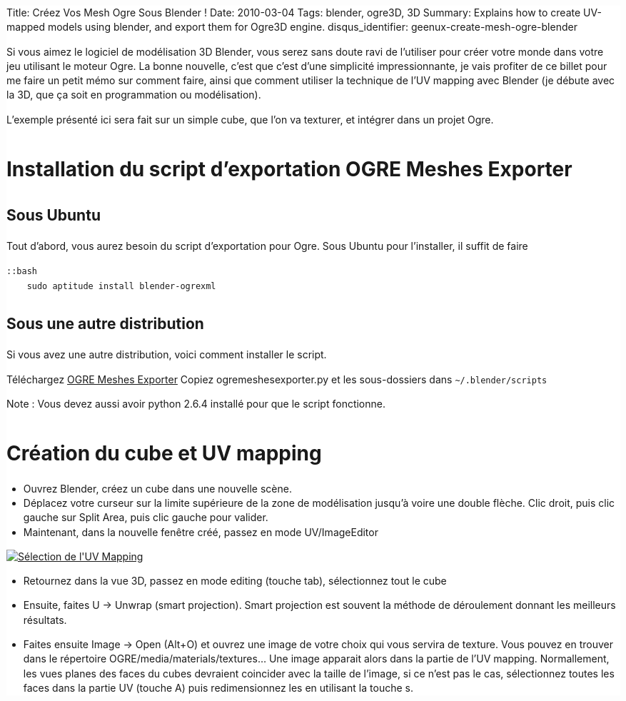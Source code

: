Title: Créez Vos Mesh Ogre Sous Blender !
Date: 2010-03-04 
Tags: blender, ogre3D, 3D
Summary: Explains how to create UV-mapped models using blender, and export them for Ogre3D engine.
disqus_identifier: geenux-create-mesh-ogre-blender

Si vous aimez le logiciel de modélisation 3D Blender, vous serez sans doute ravi de l’utiliser pour créer votre monde dans votre jeu utilisant le moteur Ogre.
La bonne nouvelle, c’est que c’est d’une simplicité impressionnante, je vais profiter de ce billet pour me faire un petit mémo sur comment faire, ainsi que comment utiliser la technique de l’UV mapping avec Blender (je débute avec la 3D, que ça soit en programmation ou modélisation).

L’exemple présenté ici sera fait sur un simple cube, que l’on va texturer, et intégrer dans un projet Ogre.

# Installation du script d’exportation OGRE Meshes Exporter
## Sous Ubuntu

Tout d’abord, vous aurez besoin du script d’exportation pour Ogre. Sous Ubuntu pour l’installer, il suffit de faire

    ::bash
        sudo aptitude install blender-ogrexml

## Sous une autre distribution

Si vous avez une autre distribution, voici comment installer le script.

Téléchargez [OGRE Meshes Exporter](http://www.xullum.net/lefthand/downloads/temp/BlenderExport.zip)
Copiez ogremeshesexporter.py et les sous-dossiers dans `~/.blender/scripts`

Note : Vous devez aussi avoir python 2.6.4 installé pour que le script fonctionne.


# Création du cube et UV mapping

* Ouvrez Blender, créez un cube dans une nouvelle scène.
* Déplacez votre curseur sur la limite supérieure de la zone de modélisation jusqu’à voire une double flèche. Clic droit, puis clic gauche sur Split Area, puis clic gauche pour valider.
* Maintenant, dans la nouvelle fenêtre créé, passez en mode UV/ImageEditor

[![Sélection de l'UV
Mapping]({filename}/images/programmation/ogre3d/blender/uv_editor2.png)]({filename}/images/programmation/ogre3d/blender/uv_editor2.png)


* Retournez dans la vue 3D, passez en mode editing (touche tab), sélectionnez tout le cube

* Ensuite, faites U -> Unwrap (smart projection).
Smart projection est souvent la méthode de déroulement donnant les meilleurs résultats.

* Faites ensuite Image -> Open (Alt+O) et ouvrez une image de votre choix qui vous servira de texture. Vous pouvez en trouver dans le répertoire OGRE/media/materials/textures…
Une image apparait alors dans la partie de l’UV mapping. Normallement, les vues planes des faces du cubes devraient coincider avec la taille de l’image, si ce n’est pas le cas, sélectionnez toutes les faces dans la partie UV (touche A) puis redimensionnez les en utilisant la touche s.
